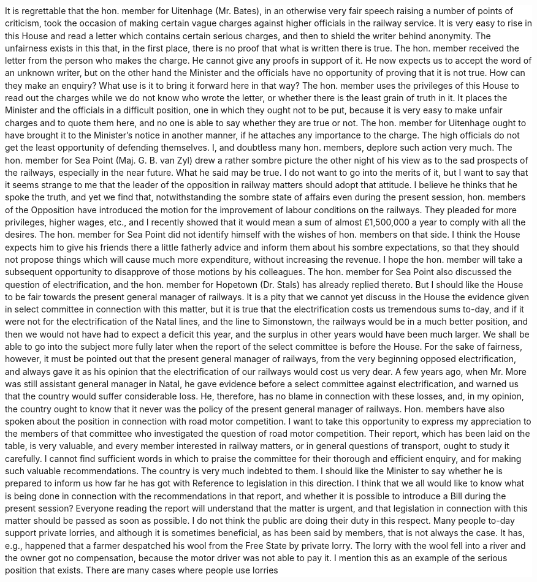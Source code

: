 <p>It is regrettable that the hon. member for Uitenhage (Mr. Bates), in an otherwise very fair speech raising a number of points of criticism, took the occasion of making certain vague charges against higher officials in the railway service. It is very easy to rise in this House and read a letter which contains certain serious charges, and then to shield the writer behind anonymity. The unfairness exists in this that, in the first place, there is no proof that what is written there is true. The hon. member received the letter from the person who makes the charge. He cannot give any proofs in support of it. He now expects us to accept the word of an unknown writer, but on the other hand the Minister and the officials have no opportunity of proving that it is not true. How can they make an enquiry&#x003F; What use is it to bring it forward here in that way&#x003F; The hon. member uses the privileges of this House to read out the charges while we do not know who wrote the letter, or whether there is the least grain of truth in it. It places the Minister and the officials in a difficult position, one in which they ought not to be put, because it is very easy to make unfair charges and to quote them here, and no one is able to say whether they are true or not. The hon. member for Uitenhage ought to have brought it to the Minister&#x2019;s notice in another manner, if he attaches any importance to the charge. The high officials do not get the least opportunity of defending themselves. I, and doubtless many hon. members, deplore such action very much. The hon. member for Sea Point (Maj. G. B. van Zyl) drew a rather sombre picture the other night of his view as to the sad prospects of the railways, especially in the near future. What he said may be true. I do not want to go into the merits of it, but I want to say that it seems strange to me that the leader of the opposition in railway matters should adopt that attitude. I believe he thinks that he spoke the truth, and yet we find that, notwithstanding the sombre state of affairs even during the present session, hon. members of the Opposition have introduced the motion for the improvement of labour conditions on the railways. They pleaded for more privileges, higher wages, etc., and I recently showed that it would mean a sum of almost &#x00A3;1,500,000 a year to comply with all the desires. The hon. member for Sea Point did not identify himself with the wishes of hon. members on that side. I think the House expects him to give his friends there a little fatherly advice and inform them about his sombre expectations, so that they should not propose things which will cause much more expenditure, without increasing the revenue. I hope the hon. member will take a subsequent opportunity to disapprove of those motions by his colleagues. The hon. member for Sea Point also discussed the question of electrification, and the hon. member for Hopetown (Dr. Stals) has already replied thereto. But I should like the House to be fair towards the present general manager of railways. It is a pity that we cannot yet discuss in the House the evidence given in select committee in connection with this matter, but it is true that the electrification costs us tremendous sums to-day, and if it were not for the electrification of the Natal lines, and the line to Simonstown, the railways would be in a much better position, and then we would not have had to expect a deficit this year, and the surplus in other years would have been much larger. We shall be able to go into the subject more fully later when the report of the select committee is before the House. For the sake of fairness, however, it must be pointed out that the present general manager of railways, from the very beginning opposed electrification, and always gave it as his opinion that the electrification of our railways would cost us very dear. A few years ago, when Mr. More was still assistant general manager in Natal, he gave evidence before a select committee against electrification, and warned us that the country would suffer considerable loss. He, therefore, has no blame in connection with these losses, and, in my opinion, the country ought to know that it never was the policy of the present general manager of railways. Hon. members have also spoken about the position in connection with road motor competition. I want to take this opportunity to express my appreciation to the members of that committee who investigated the question of road motor competition. Their report, which has been laid on the table, is very valuable, and every member interested in railway matters, or in general questions of transport, ought to study it carefully. I cannot find sufficient words in which to praise the committee for their thorough and efficient enquiry, and for making such valuable recommendations. The country is very much indebted to them. I should like the Minister to say whether he is prepared to inform us how far he has got with Reference to legislation in this direction. I think that we all would like to know what is being done in connection with the recommendations in that report, and whether it is possible to introduce a Bill during the present session&#x003F; Everyone reading the report will understand that the matter is urgent, and that legislation in connection with this matter should be passed as soon as possible. I do not think the public are doing their duty in this respect. Many people to-day support private lorries, and although it is sometimes beneficial, as has been said by members, that is not always the case. It has, e.g., happened that a farmer despatched his wool from the Free State by private lorry. The lorry with the wool fell into a river and the owner got no compensation, because the motor driver was not able to pay it. I mention this as an example of the serious position that exists. There are many cases where people use lorries